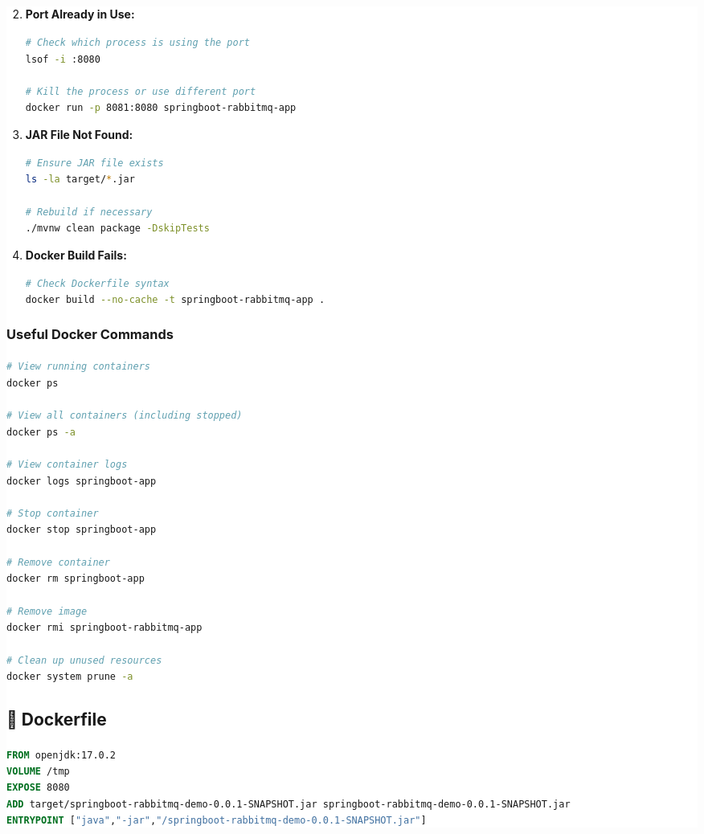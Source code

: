 2. **Port Already in Use:**
   ```bash
   # Check which process is using the port
   lsof -i :8080
   
   # Kill the process or use different port
   docker run -p 8081:8080 springboot-rabbitmq-app
   ```

3. **JAR File Not Found:**
   ```bash
   # Ensure JAR file exists
   ls -la target/*.jar
   
   # Rebuild if necessary
   ./mvnw clean package -DskipTests
   ```

4. **Docker Build Fails:**
   ```bash
   # Check Dockerfile syntax
   docker build --no-cache -t springboot-rabbitmq-app .
   ```

### Useful Docker Commands

```bash
# View running containers
docker ps

# View all containers (including stopped)
docker ps -a

# View container logs
docker logs springboot-app

# Stop container
docker stop springboot-app

# Remove container
docker rm springboot-app

# Remove image
docker rmi springboot-rabbitmq-app

# Clean up unused resources
docker system prune -a
```

## 📝 Dockerfile

```dockerfile
FROM openjdk:17.0.2
VOLUME /tmp
EXPOSE 8080
ADD target/springboot-rabbitmq-demo-0.0.1-SNAPSHOT.jar springboot-rabbitmq-demo-0.0.1-SNAPSHOT.jar
ENTRYPOINT ["java","-jar","/springboot-rabbitmq-demo-0.0.1-SNAPSHOT.jar"]
```
